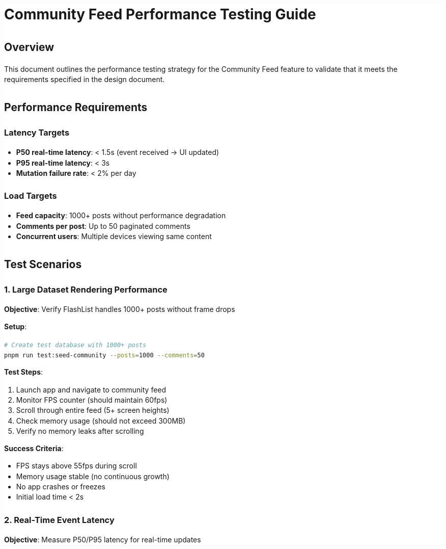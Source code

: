# Community Feed Performance Testing Guide

## Overview

This document outlines the performance testing strategy for the Community Feed feature to validate that it meets the requirements specified in the design document.

## Performance Requirements

### Latency Targets

- **P50 real-time latency**: < 1.5s (event received → UI updated)
- **P95 real-time latency**: < 3s
- **Mutation failure rate**: < 2% per day

### Load Targets

- **Feed capacity**: 1000+ posts without performance degradation
- **Comments per post**: Up to 50 paginated comments
- **Concurrent users**: Multiple devices viewing same content

## Test Scenarios

### 1. Large Dataset Rendering Performance

**Objective**: Verify FlashList handles 1000+ posts without frame drops

**Setup**:

```bash
# Create test database with 1000+ posts
pnpm run test:seed-community --posts=1000 --comments=50
```

**Test Steps**:

1. Launch app and navigate to community feed
2. Monitor FPS counter (should maintain 60fps)
3. Scroll through entire feed (5+ screen heights)
4. Check memory usage (should not exceed 300MB)
5. Verify no memory leaks after scrolling

**Success Criteria**:

- FPS stays above 55fps during scroll
- Memory usage stable (no continuous growth)
- No app crashes or freezes
- Initial load time < 2s

### 2. Real-Time Event Latency

**Objective**: Measure P50/P95 latency for real-time updates

